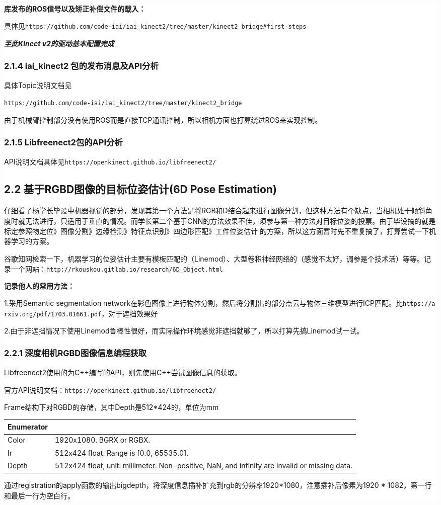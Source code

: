 
**库发布的ROS信号以及矫正补偿文件的载入：**

具体见`https://github.com/code-iai/iai_kinect2/tree/master/kinect2_bridge#first-steps`



***至此Kinect v2的驱动基本配置完成***



### 2.1.4 iai_kinect2 包的发布消息及API分析

具体Topic说明文档见

`https://github.com/code-iai/iai_kinect2/tree/master/kinect2_bridge`

由于机械臂控制部分没有使用ROS而是直接TCP通讯控制，所以相机方面也打算绕过ROS来实现控制。


### 2.1.5 Libfreenect2包的API分析

API说明文档具体见`https://openkinect.github.io/libfreenect2/`



## 2.2 基于RGBD图像的目标位姿估计(6D Pose Estimation)

​	仔细看了杨学长毕设中机器视觉的部分，发现其第一个方法是将RGB和D结合起来进行图像分割，但这种方法有个缺点，当相机处于倾斜角度时就无法进行，只适用于垂直的情况。而学长第二个基于CNN的方法效果不佳，须参与第一种方法对目标位姿的投票。由于毕设搞的就是  标定参照物定位》图像分割》边缘检测》特征点识别》四边形匹配》工件位姿估计  的方案，所以这方面暂时先不重复搞了，打算尝试一下机器学习的方案。

​	谷歌知网检索一下，机器学习的位姿估计主要有模板匹配的（Linemod）、大型卷积神经网络的（感觉不太好，调参是个技术活）等等。记录一个网站：`http://rkouskou.gitlab.io/research/6D_Object.html`

**记录他人的常用方法：**

1.采用Semantic segmentation network在彩色图像上进行物体分割，然后将分割出的部分点云与物体三维模型进行ICP匹配。比`https://arxiv.org/pdf/1703.01661.pdf`，对于遮挡效果好

2.由于非遮挡情况下使用Linemod鲁棒性很好，而实际操作环境感觉非遮挡就够了，所以打算先搞Linemod试一试。



### 2.2.1 深度相机RGBD图像信息编程获取

Libfreenect2使用的为C++编写的API，则先使用C++尝试图像信息的获取。

官方API说明文档：`https://openkinect.github.io/libfreenect2/`



Frame结构下对RGBD的存储，其中Depth是512*424的，单位为mm

| Enumerator |                                                              |
| :--------- | ------------------------------------------------------------ |
| Color      | 1920x1080. BGRX or RGBX.                                     |
| Ir         | 512x424 float. Range is [0.0, 65535.0].                      |
| Depth      | 512x424 float, unit: millimeter. Non-positive, NaN, and infinity are invalid or missing data. |

通过registration的apply函数的输出bigdepth，将深度信息插补扩充到rgb的分辨率1920*1080，注意插补后像素为1920 * 1082，第一行和最后一行为空白行。
